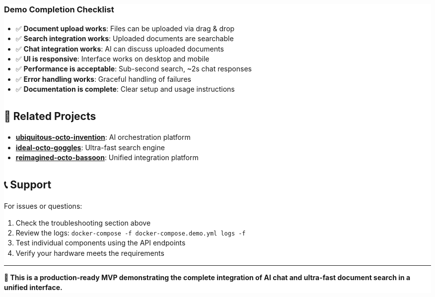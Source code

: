 ### Demo Completion Checklist
- ✅ **Document upload works**: Files can be uploaded via drag & drop
- ✅ **Search integration works**: Uploaded documents are searchable
- ✅ **Chat integration works**: AI can discuss uploaded documents
- ✅ **UI is responsive**: Interface works on desktop and mobile
- ✅ **Performance is acceptable**: Sub-second search, ~2s chat responses
- ✅ **Error handling works**: Graceful handling of failures
- ✅ **Documentation is complete**: Clear setup and usage instructions

## 🔗 Related Projects

- **[ubiquitous-octo-invention](../ubiquitous-octo-invention/)**: AI orchestration platform
- **[ideal-octo-goggles](../ideal-octo-goggles/)**: Ultra-fast search engine
- **[reimagined-octo-bassoon](.)**: Unified integration platform

## 📞 Support

For issues or questions:
1. Check the troubleshooting section above
2. Review the logs: `docker-compose -f docker-compose.demo.yml logs -f`
3. Test individual components using the API endpoints
4. Verify your hardware meets the requirements

---

**🚀 This is a production-ready MVP demonstrating the complete integration of AI chat and ultra-fast document search in a unified interface.**